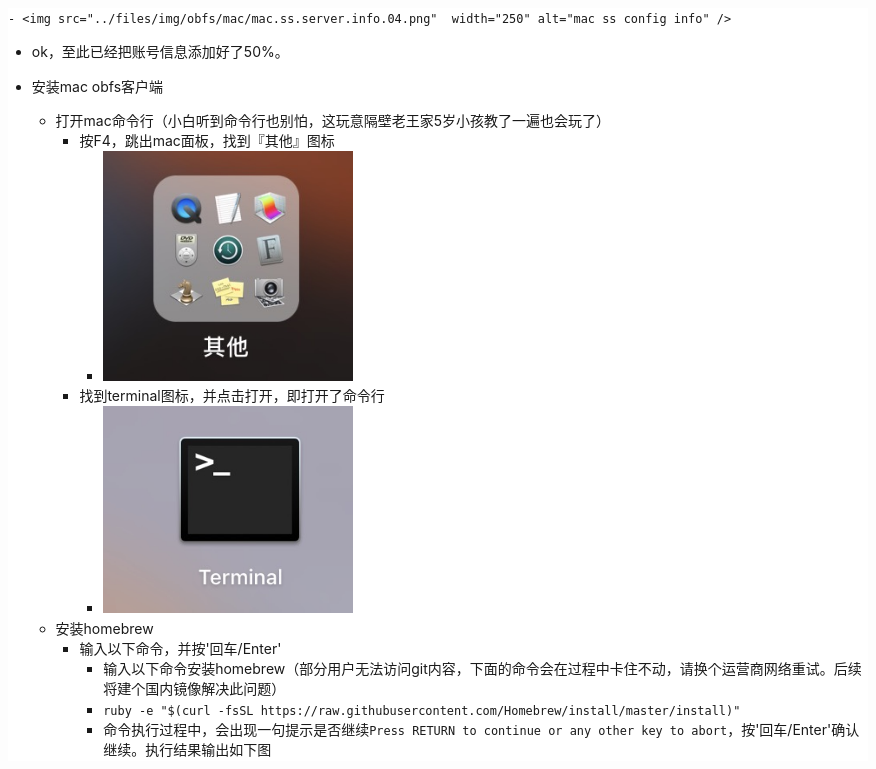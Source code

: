     - <img src="../files/img/obfs/mac/mac.ss.server.info.04.png"  width="250" alt="mac ss config info" />
  - ok，至此已经把账号信息添加好了50%。

- 安装mac obfs客户端
  - 打开mac命令行（小白听到命令行也别怕，这玩意隔壁老王家5岁小孩教了一遍也会玩了）
    - 按F4，跳出mac面板，找到『其他』图标
      - <img src="../files/img/obfs/mac/mac.f4.others.png"  width="250" alt="mac f4 others" />
    - 找到terminal图标，并点击打开，即打开了命令行
      - <img src="../files/img/obfs/mac/mac.f4.term.nal.png"  width="250" alt="mac f4 terminal" />
  - 安装homebrew
    - 输入以下命令，并按'回车/Enter'
      - 输入以下命令安装homebrew（部分用户无法访问git内容，下面的命令会在过程中卡住不动，请换个运营商网络重试。后续将建个国内镜像解决此问题）
      - ```ruby -e "$(curl -fsSL https://raw.githubusercontent.com/Homebrew/install/master/install)"```
      - 命令执行过程中，会出现一句提示是否继续```Press RETURN to continue or any other key to abort```，按'回车/Enter'确认继续。执行结果输出如下图